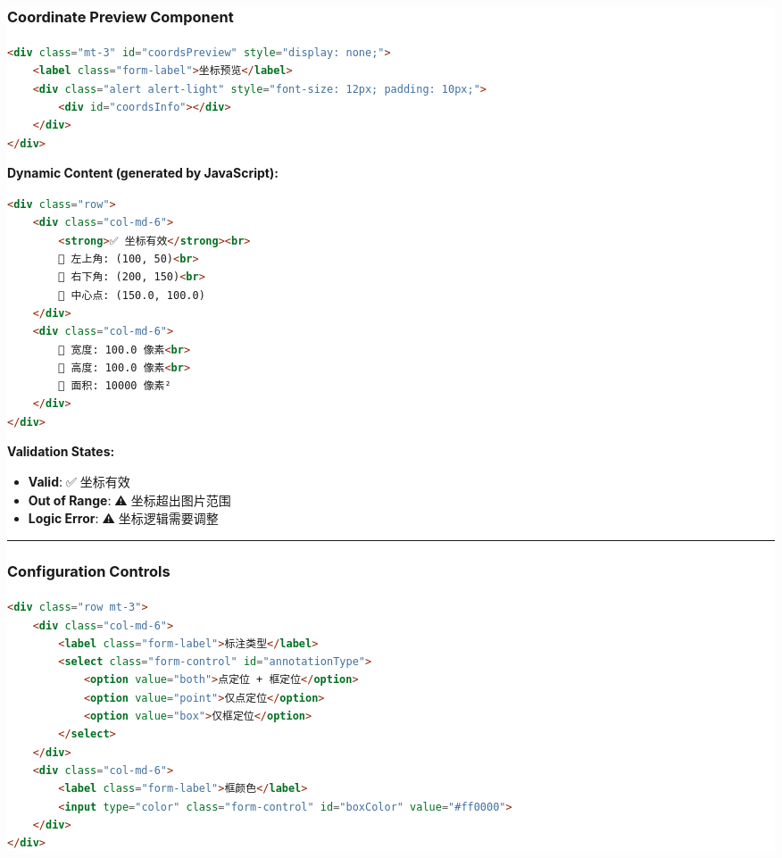 ### Coordinate Preview Component

```html
<div class="mt-3" id="coordsPreview" style="display: none;">
    <label class="form-label">坐标预览</label>
    <div class="alert alert-light" style="font-size: 12px; padding: 10px;">
        <div id="coordsInfo"></div>
    </div>
</div>
```

**Dynamic Content (generated by JavaScript):**
```html
<div class="row">
    <div class="col-md-6">
        <strong>✅ 坐标有效</strong><br>
        📍 左上角: (100, 50)<br>
        📍 右下角: (200, 150)<br>
        🎯 中心点: (150.0, 100.0)
    </div>
    <div class="col-md-6">
        📏 宽度: 100.0 像素<br>
        📏 高度: 100.0 像素<br>
        📐 面积: 10000 像素²
    </div>
</div>
```

**Validation States:**
- **Valid**: ✅ 坐标有效
- **Out of Range**: ⚠️ 坐标超出图片范围
- **Logic Error**: ⚠️ 坐标逻辑需要调整

---

### Configuration Controls

```html
<div class="row mt-3">
    <div class="col-md-6">
        <label class="form-label">标注类型</label>
        <select class="form-control" id="annotationType">
            <option value="both">点定位 + 框定位</option>
            <option value="point">仅点定位</option>
            <option value="box">仅框定位</option>
        </select>
    </div>
    <div class="col-md-6">
        <label class="form-label">框颜色</label>
        <input type="color" class="form-control" id="boxColor" value="#ff0000">
    </div>
</div>
```
